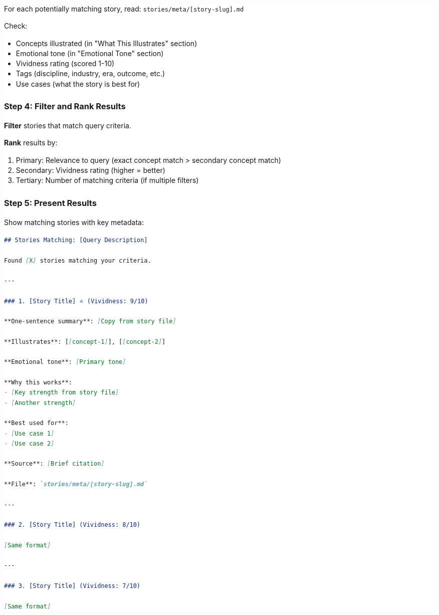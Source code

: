 For each potentially matching story, read: `stories/meta/[story-slug].md`

Check:
- Concepts illustrated (in "What This Illustrates" section)
- Emotional tone (in "Emotional Tone" section)
- Vividness rating (scored 1-10)
- Tags (discipline, industry, era, outcome, etc.)
- Use cases (what the story is best for)

### Step 4: Filter and Rank Results

**Filter** stories that match query criteria.

**Rank** results by:
1. Primary: Relevance to query (exact concept match > secondary concept match)
2. Secondary: Vividness rating (higher = better)
3. Tertiary: Number of matching criteria (if multiple filters)

### Step 5: Present Results

Show matching stories with key metadata:

```markdown
## Stories Matching: [Query Description]

Found [X] stories matching your criteria.

---

### 1. [Story Title] ⭐ (Vividness: 9/10)

**One-sentence summary**: [Copy from story file]

**Illustrates**: [[concept-1]], [[concept-2]]

**Emotional tone**: [Primary tone]

**Why this works**:
- [Key strength from story file]
- [Another strength]

**Best used for**:
- [Use case 1]
- [Use case 2]

**Source**: [Brief citation]

**File**: `stories/meta/[story-slug].md`

---

### 2. [Story Title] (Vividness: 8/10)

[Same format]

---

### 3. [Story Title] (Vividness: 7/10)

[Same format]
```
